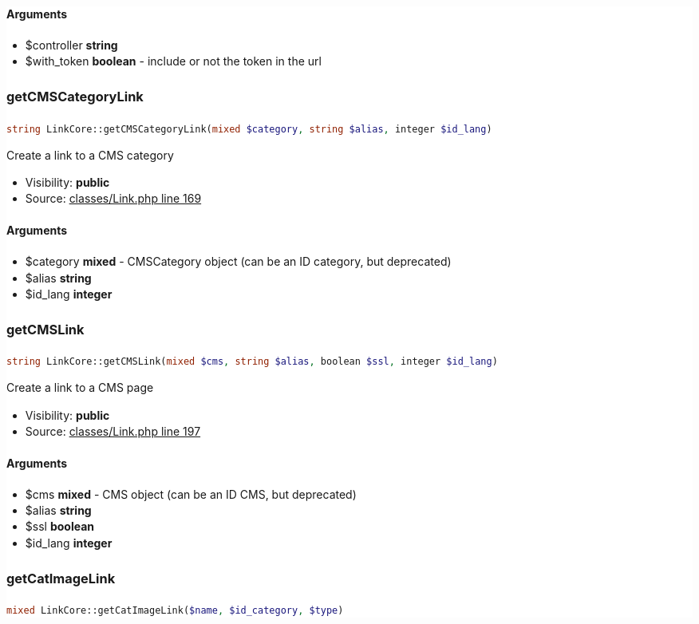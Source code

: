 
#### Arguments
* $controller **string**
* $with_token **boolean** - include or not the token in the url



### <a name="method-getCMSCategoryLink"></a>getCMSCategoryLink

```php
string LinkCore::getCMSCategoryLink(mixed $category, string $alias, integer $id_lang)
```

Create a link to a CMS category



* Visibility: **public**
* Source: [classes/Link.php line 169](https://github.com/PrestaShop/PrestaShop/blob/1.5.0.5/classes/Link.php#L169)


#### Arguments
* $category **mixed** - CMSCategory object (can be an ID category, but deprecated)
* $alias **string**
* $id_lang **integer**



### <a name="method-getCMSLink"></a>getCMSLink

```php
string LinkCore::getCMSLink(mixed $cms, string $alias, boolean $ssl, integer $id_lang)
```

Create a link to a CMS page



* Visibility: **public**
* Source: [classes/Link.php line 197](https://github.com/PrestaShop/PrestaShop/blob/1.5.0.5/classes/Link.php#L197)


#### Arguments
* $cms **mixed** - CMS object (can be an ID CMS, but deprecated)
* $alias **string**
* $ssl **boolean**
* $id_lang **integer**



### <a name="method-getCatImageLink"></a>getCatImageLink

```php
mixed LinkCore::getCatImageLink($name, $id_category, $type)
```



